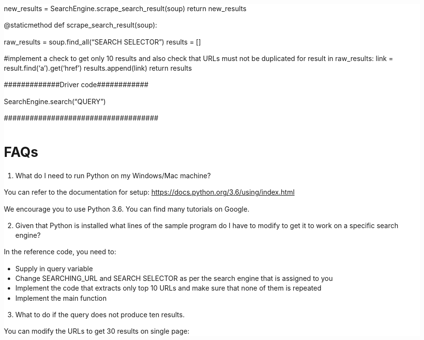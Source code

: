 new_results = SearchEngine.scrape_search_result(soup)         return new_results




@staticmethod     def scrape_search_result(soup):

raw_results = soup.find_all(“SEARCH SELECTOR”)         results = []

#implement a check to get only 10 results and also check that URLs must not be duplicated         for result in raw_results:             link = result.find(‘a’).get(‘href’)             results.append(link)         return results




#############Driver code############

SearchEngine.search(“QUERY”)

####################################




<h1>FAQs</h1>

<ol>

 <li>What do I need to run Python on my Windows/Mac machine?</li>

</ol>

You can refer to the documentation for setup: <a href="https://docs.python.org/3.6/using/index.html">https://docs.python.org/3.6/using/index.html</a>

We encourage you to use Python 3.6. You can find many tutorials on Google.

<ol start="2">

 <li>Given that Python is installed what lines of the sample program do I have to modify to get it to work on a specific search engine?</li>

</ol>

In the reference code, you need to:

<ul>

 <li>Supply in query variable</li>

 <li>Change SEARCHING_URL and SEARCH SELECTOR as per the search engine that is assigned to you</li>

 <li>Implement the code that extracts only top 10 URLs and make sure that none of them is repeated</li>

 <li>Implement the main function</li>

</ul>

<ol start="3">

 <li>What to do if the query does not produce ten results.</li>

</ol>

You can modify the URLs to get 30 results on single page:
